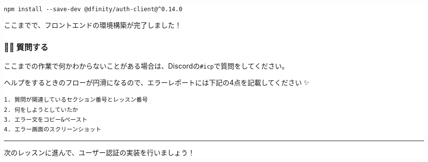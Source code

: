 ```
npm install --save-dev @dfinity/auth-client@^0.14.0
```

ここまでで、フロントエンドの環境構築が完了しました！

### 🙋‍♂️ 質問する

ここまでの作業で何かわからないことがある場合は、Discordの`#icp`で質問をしてください。

ヘルプをするときのフローが円滑になるので、エラーレポートには下記の4点を記載してください ✨

```
1. 質問が関連しているセクション番号とレッスン番号
2. 何をしようとしていたか
3. エラー文をコピー&ペースト
4. エラー画面のスクリーンショット
```

---

次のレッスンに進んで、ユーザー認証の実装を行いましょう！
